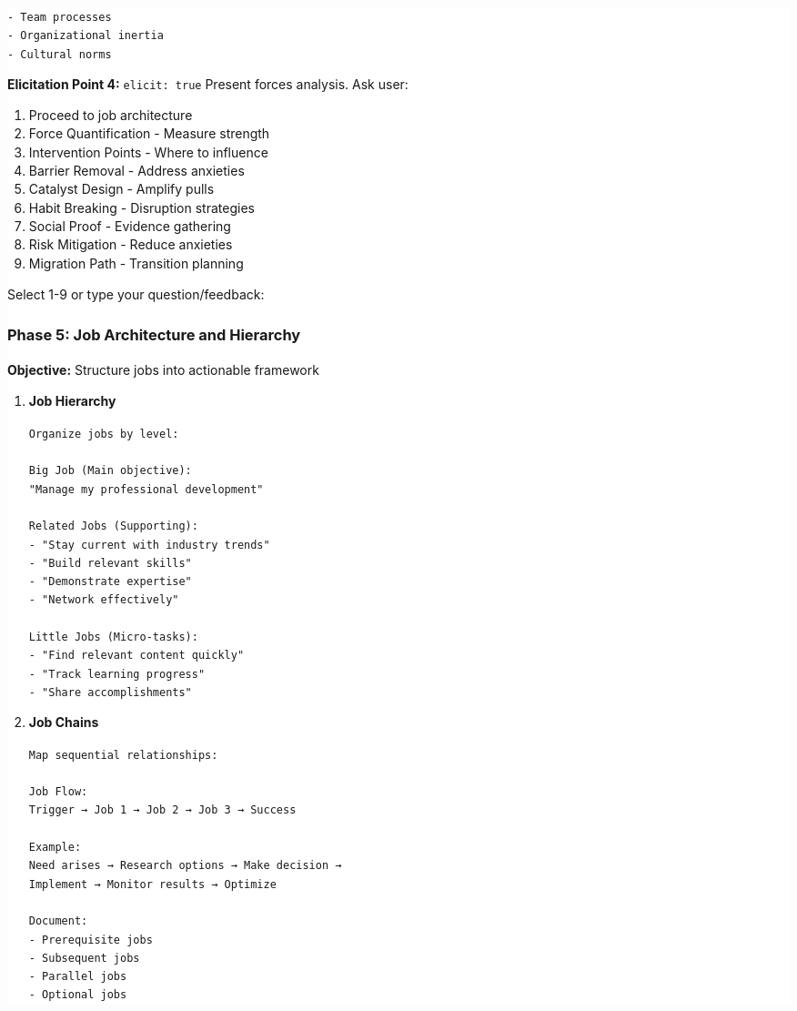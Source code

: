    ```
   - Team processes
   - Organizational inertia
   - Cultural norms
   ```

**Elicitation Point 4:** `elicit: true`
Present forces analysis. Ask user:
1. Proceed to job architecture
2. Force Quantification - Measure strength
3. Intervention Points - Where to influence
4. Barrier Removal - Address anxieties
5. Catalyst Design - Amplify pulls
6. Habit Breaking - Disruption strategies
7. Social Proof - Evidence gathering
8. Risk Mitigation - Reduce anxieties
9. Migration Path - Transition planning

Select 1-9 or type your question/feedback:

### Phase 5: Job Architecture and Hierarchy
**Objective:** Structure jobs into actionable framework

1. **Job Hierarchy**
   ```
   Organize jobs by level:

   Big Job (Main objective):
   "Manage my professional development"

   Related Jobs (Supporting):
   - "Stay current with industry trends"
   - "Build relevant skills"
   - "Demonstrate expertise"
   - "Network effectively"

   Little Jobs (Micro-tasks):
   - "Find relevant content quickly"
   - "Track learning progress"
   - "Share accomplishments"
   ```

2. **Job Chains**
   ```
   Map sequential relationships:

   Job Flow:
   Trigger → Job 1 → Job 2 → Job 3 → Success

   Example:
   Need arises → Research options → Make decision →
   Implement → Monitor results → Optimize

   Document:
   - Prerequisite jobs
   - Subsequent jobs
   - Parallel jobs
   - Optional jobs
   ```
